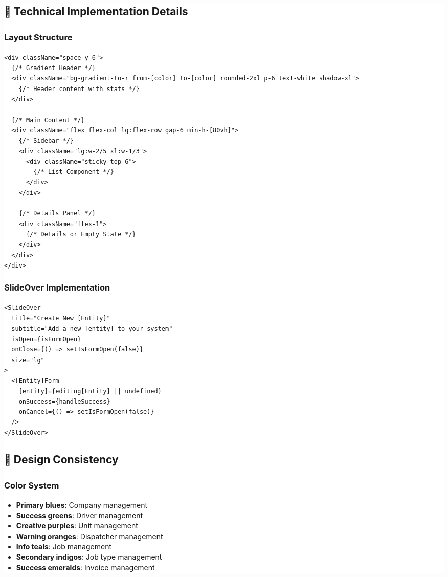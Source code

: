 ## 🔧 Technical Implementation Details

### Layout Structure
```tsx
<div className="space-y-6">
  {/* Gradient Header */}
  <div className="bg-gradient-to-r from-[color] to-[color] rounded-2xl p-6 text-white shadow-xl">
    {/* Header content with stats */}
  </div>

  {/* Main Content */}
  <div className="flex flex-col lg:flex-row gap-6 min-h-[80vh]">
    {/* Sidebar */}
    <div className="lg:w-2/5 xl:w-1/3">
      <div className="sticky top-6">
        {/* List Component */}
      </div>
    </div>
    
    {/* Details Panel */}
    <div className="flex-1">
      {/* Details or Empty State */}
    </div>
  </div>
</div>
```

### SlideOver Implementation
```tsx
<SlideOver
  title="Create New [Entity]"
  subtitle="Add a new [entity] to your system"
  isOpen={isFormOpen}
  onClose={() => setIsFormOpen(false)}
  size="lg"
>
  <[Entity]Form
    [entity]={editing[Entity] || undefined}
    onSuccess={handleSuccess}
    onCancel={() => setIsFormOpen(false)}
  />
</SlideOver>
```

## 🎨 Design Consistency

### Color System
- **Primary blues**: Company management
- **Success greens**: Driver management  
- **Creative purples**: Unit management
- **Warning oranges**: Dispatcher management
- **Info teals**: Job management
- **Secondary indigos**: Job type management
- **Success emeralds**: Invoice management
